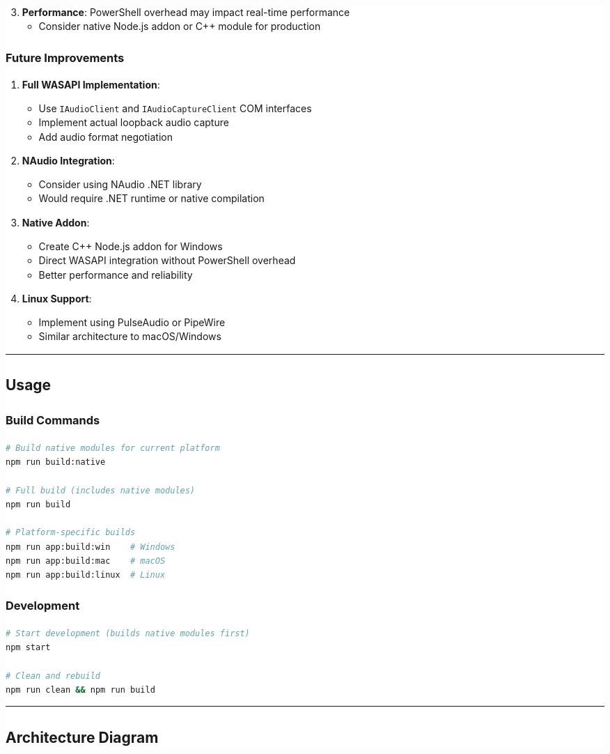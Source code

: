 3. **Performance**: PowerShell overhead may impact real-time performance
   - Consider native Node.js addon or C++ module for production

### Future Improvements
1. **Full WASAPI Implementation**:
   - Use `IAudioClient` and `IAudioCaptureClient` COM interfaces
   - Implement actual loopback audio capture
   - Add audio format negotiation

2. **NAudio Integration**:
   - Consider using NAudio .NET library
   - Would require .NET runtime or native compilation

3. **Native Addon**:
   - Create C++ Node.js addon for Windows
   - Direct WASAPI integration without PowerShell overhead
   - Better performance and reliability

4. **Linux Support**:
   - Implement using PulseAudio or PipeWire
   - Similar architecture to macOS/Windows

---

## Usage

### Build Commands
```bash
# Build native modules for current platform
npm run build:native

# Full build (includes native modules)
npm run build

# Platform-specific builds
npm run app:build:win    # Windows
npm run app:build:mac    # macOS
npm run app:build:linux  # Linux
```

### Development
```bash
# Start development (builds native modules first)
npm start

# Clean and rebuild
npm run clean && npm run build
```

---

## Architecture Diagram
